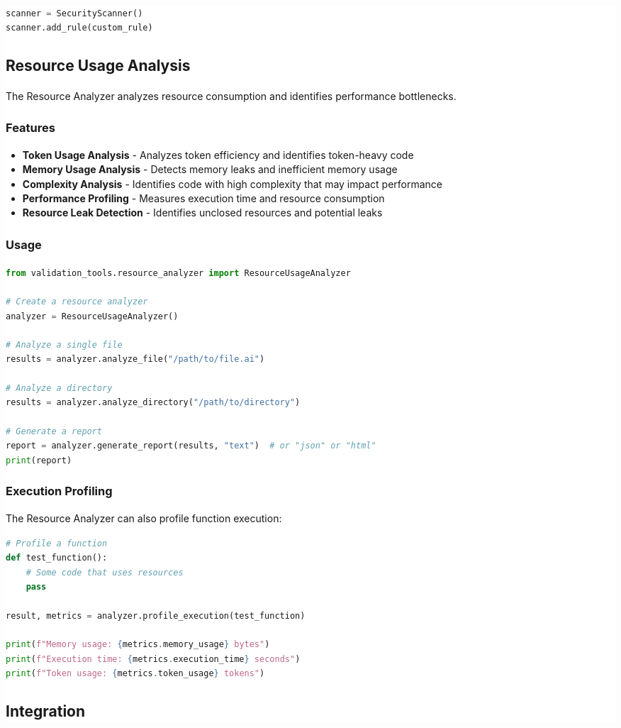 ```python
scanner = SecurityScanner()
scanner.add_rule(custom_rule)
```

## Resource Usage Analysis

The Resource Analyzer analyzes resource consumption and identifies performance bottlenecks.

### Features

- **Token Usage Analysis** - Analyzes token efficiency and identifies token-heavy code
- **Memory Usage Analysis** - Detects memory leaks and inefficient memory usage
- **Complexity Analysis** - Identifies code with high complexity that may impact performance
- **Performance Profiling** - Measures execution time and resource consumption
- **Resource Leak Detection** - Identifies unclosed resources and potential leaks

### Usage

```python
from validation_tools.resource_analyzer import ResourceUsageAnalyzer

# Create a resource analyzer
analyzer = ResourceUsageAnalyzer()

# Analyze a single file
results = analyzer.analyze_file("/path/to/file.ai")

# Analyze a directory
results = analyzer.analyze_directory("/path/to/directory")

# Generate a report
report = analyzer.generate_report(results, "text")  # or "json" or "html"
print(report)
```

### Execution Profiling

The Resource Analyzer can also profile function execution:

```python
# Profile a function
def test_function():
    # Some code that uses resources
    pass

result, metrics = analyzer.profile_execution(test_function)

print(f"Memory usage: {metrics.memory_usage} bytes")
print(f"Execution time: {metrics.execution_time} seconds")
print(f"Token usage: {metrics.token_usage} tokens")
```

## Integration
